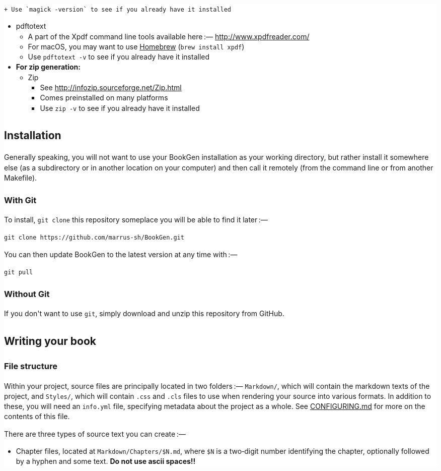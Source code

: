     + Use `magick -version` to see if you already have it installed
  + pdftotext
    + A part of the Xpdf command line tools available here :—
        <http://www.xpdfreader.com/>
    + For macOS, you may want to use [Homebrew](https://brew.sh/)
        (`brew install xpdf`)
    + Use `pdftotext -v` to see if you already have it installed
+ **For zip generation:**
  + Zip
    + See <http://infozip.sourceforge.net/Zip.html>
    + Comes preinstalled on many platforms
    + Use `zip -v` to see if you already have it installed

## Installation

Generally speaking, you will not want to use your BookGen installation
  as your working directory, but rather install it somewhere else (as a
  subdirectory or in another location on your computer) and then call
  it remotely (from the command line or from another Makefile).

### With Git

To install, `git clone` this repository someplace you will be able to
  find it later :—

	git clone https://github.com/marrus-sh/BookGen.git

You can then update BookGen to the latest version at any time with :—

	git pull

### Without Git

If you don't want to use `git`, simply download and unzip this
  repository from GitHub.

## Writing your book

### File structure

Within your project, source files are principally located in two
  folders :— `Markdown/`, which will contain the markdown texts of the
  project, and `Styles/`, which will contain `.css` and `.cls` files to
  use when rendering your source into various formats.
In addition to these, you will need an `info.yml` file, specifying
  metadata about the project as a whole.
See [CONFIGURING.md](./CONFIGURING.md) for more on the contents of this
  file.

There are three types of source text you can create :—

 +  Chapter files, located at `Markdown/Chapters/$N.md`, where `$N` is
      a two‐digit number identifying the chapter, optionally followed
      by a hyphen and some text.
    **Do not use ascii spaces!!**
